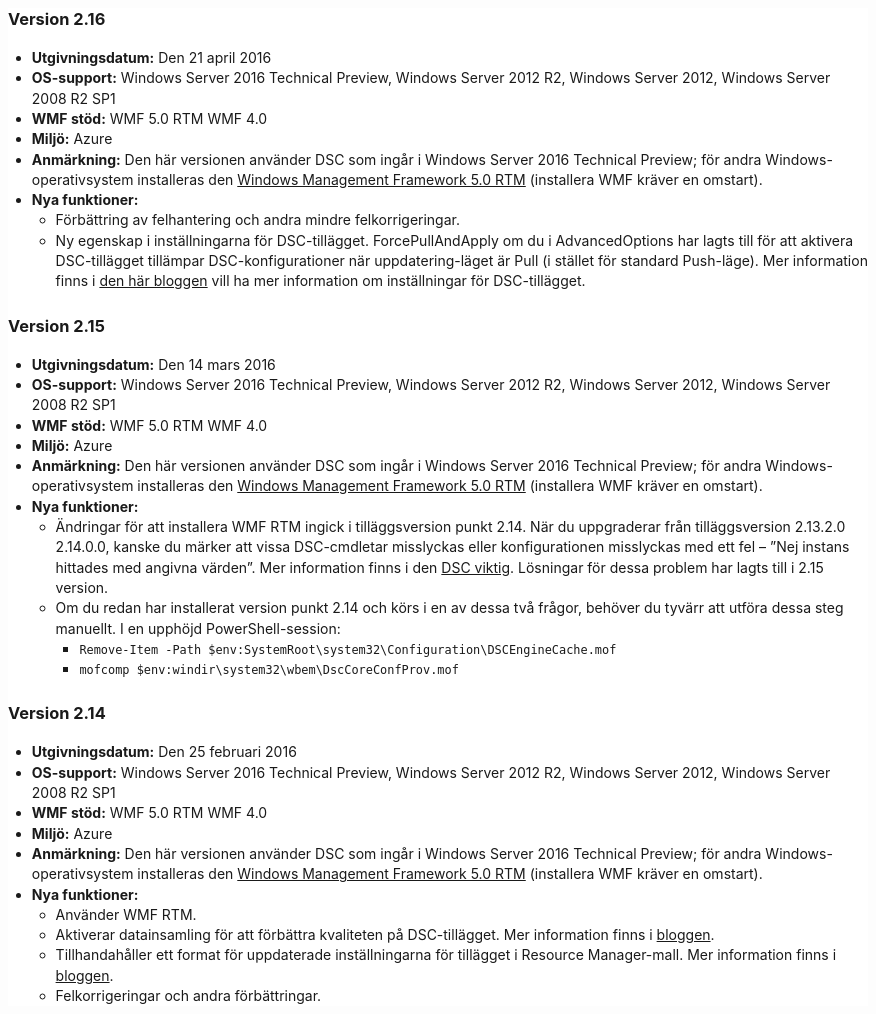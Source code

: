 ### <a name="version-216"></a>Version 2.16

- **Utgivningsdatum:** Den 21 april 2016
- **OS-support:** Windows Server 2016 Technical Preview, Windows Server 2012 R2, Windows Server 2012, Windows Server 2008 R2 SP1
- **WMF stöd:** WMF 5.0 RTM WMF 4.0
- **Miljö:** Azure
- **Anmärkning:** Den här versionen använder DSC som ingår i Windows Server 2016 Technical Preview; för andra Windows-operativsystem installeras den [Windows Management Framework 5.0 RTM](https://blogs.msdn.microsoft.com/powershell/2015/12/16/windows-management-framework-wmf-5-0-rtm-is-now-available/) (installera WMF kräver en omstart).
- **Nya funktioner:**
  - Förbättring av felhantering och andra mindre felkorrigeringar.
  - Ny egenskap i inställningarna för DSC-tillägget. ForcePullAndApply om du i AdvancedOptions har lagts till för att aktivera DSC-tillägget tillämpar DSC-konfigurationer när uppdatering-läget är Pull (i stället för standard Push-läge). Mer information finns i [den här bloggen](https://blogs.msdn.microsoft.com/powershell/2016/02/26/arm-dsc-extension-settings/) vill ha mer information om inställningar för DSC-tillägget.

### <a name="version-215"></a>Version 2.15

- **Utgivningsdatum:** Den 14 mars 2016
- **OS-support:** Windows Server 2016 Technical Preview, Windows Server 2012 R2, Windows Server 2012, Windows Server 2008 R2 SP1
- **WMF stöd:** WMF 5.0 RTM WMF 4.0
- **Miljö:** Azure
- **Anmärkning:** Den här versionen använder DSC som ingår i Windows Server 2016 Technical Preview; för andra Windows-operativsystem installeras den [Windows Management Framework 5.0 RTM](https://blogs.msdn.microsoft.com/powershell/2015/12/16/windows-management-framework-wmf-5-0-rtm-is-now-available/) (installera WMF kräver en omstart).
- **Nya funktioner:**
  - Ändringar för att installera WMF RTM ingick i tilläggsversion punkt 2.14. När du uppgraderar från tilläggsversion 2.13.2.0 2.14.0.0, kanske du märker att vissa DSC-cmdletar misslyckas eller konfigurationen misslyckas med ett fel – ”Nej instans hittades med angivna värden”. Mer information finns i den [DSC viktig](https://msdn.microsoft.com/en-us/powershell/wmf/limitation_dsc). Lösningar för dessa problem har lagts till i 2.15 version.
  - Om du redan har installerat version punkt 2.14 och körs i en av dessa två frågor, behöver du tyvärr att utföra dessa steg manuellt.  I en upphöjd PowerShell-session:
    - `Remove-Item -Path $env:SystemRoot\system32\Configuration\DSCEngineCache.mof`
    - `mofcomp $env:windir\system32\wbem\DscCoreConfProv.mof`

### <a name="version-214"></a>Version 2.14

- **Utgivningsdatum:** Den 25 februari 2016
- **OS-support:** Windows Server 2016 Technical Preview, Windows Server 2012 R2, Windows Server 2012, Windows Server 2008 R2 SP1
- **WMF stöd:** WMF 5.0 RTM WMF 4.0
- **Miljö:** Azure
- **Anmärkning:** Den här versionen använder DSC som ingår i Windows Server 2016 Technical Preview; för andra Windows-operativsystem installeras den [Windows Management Framework 5.0 RTM](https://blogs.msdn.microsoft.com/powershell/2015/12/16/windows-management-framework-wmf-5-0-rtm-is-now-available/) (installera WMF kräver en omstart).
- **Nya funktioner:**
  - Använder WMF RTM.
  - Aktiverar datainsamling för att förbättra kvaliteten på DSC-tillägget. Mer information finns i [bloggen](https://blogs.msdn.microsoft.com/powershell/2016/02/02/azure-dsc-extension-data-collection-2/).
  - Tillhandahåller ett format för uppdaterade inställningarna för tillägget i Resource Manager-mall. Mer information finns i [bloggen](https://blogs.msdn.microsoft.com/powershell/2016/02/26/arm-dsc-extension-settings/).
  - Felkorrigeringar och andra förbättringar.
